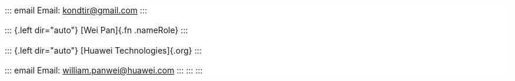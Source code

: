 ::: email
Email: <kondtir@gmail.com>
:::

::: {.left dir="auto"}
[Wei Pan]{.fn .nameRole}
:::

::: {.left dir="auto"}
[Huawei Technologies]{.org}
:::

::: email
Email: <william.panwei@huawei.com>
:::
:::
:::
